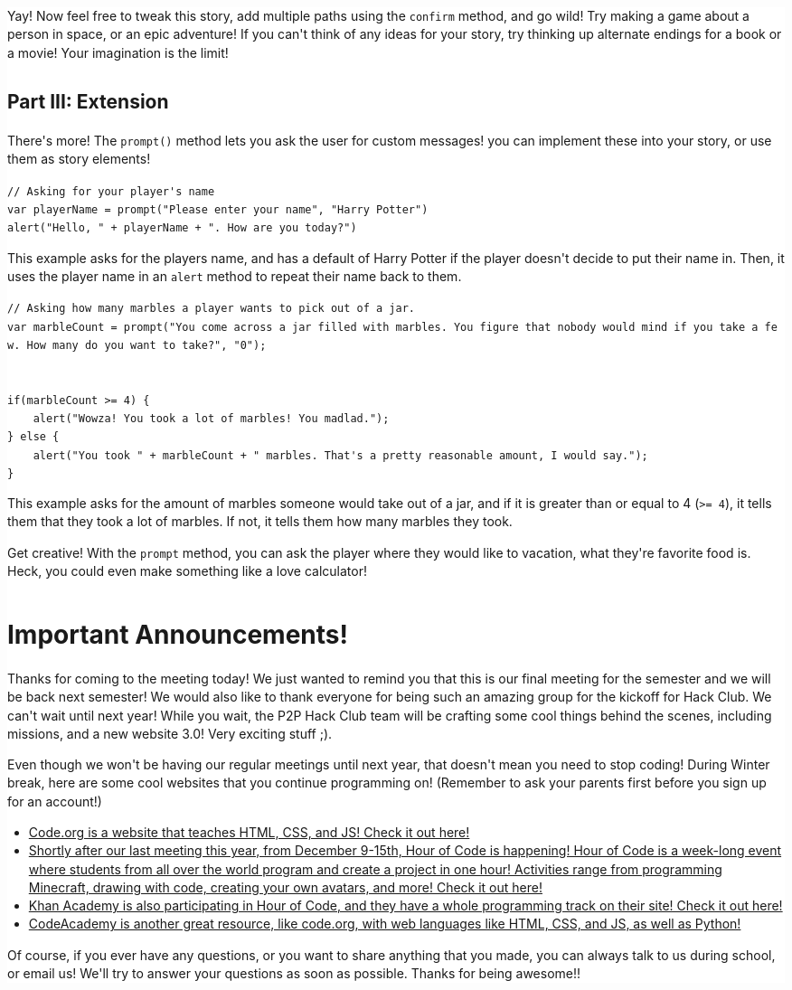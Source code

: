 Yay! Now feel free to tweak this story, add multiple paths using the `confirm` method, and go wild! Try making a game about a person in space, or an epic adventure! If you can't think of any ideas for your story, try thinking up alternate endings for a book or a movie! Your imagination is the limit!

## Part III: Extension

There's more! The `prompt()` method lets you ask the user for custom messages! you can implement these into your story, or use them as story elements!

```
// Asking for your player's name
var playerName = prompt("Please enter your name", "Harry Potter")
alert("Hello, " + playerName + ". How are you today?")
```

This example asks for the players name, and has a default of Harry Potter if the player doesn't decide to put their name in. Then, it uses the player name in an `alert` method to repeat their name back to them.

```
// Asking how many marbles a player wants to pick out of a jar.
var marbleCount = prompt("You come across a jar filled with marbles. You figure that nobody would mind if you take a few. How many do you want to take?", "0");


if(marbleCount >= 4) {
    alert("Wowza! You took a lot of marbles! You madlad.");
} else {
    alert("You took " + marbleCount + " marbles. That's a pretty reasonable amount, I would say.");
}
```

This example asks for the amount of marbles someone would take out of a jar, and if it is greater than or equal to 4 (`>= 4`), it tells them that they took a lot of marbles. If not, it tells them how many marbles they took.

Get creative! With the `prompt` method, you can ask the player where they would like to vacation, what they're favorite food is. Heck, you could even make something like a love calculator!

# Important Announcements!

Thanks for coming to the meeting today! We just wanted to remind you that this is our final meeting for the semester and we will be back next semester! We would also like to thank everyone for being such an amazing group for the kickoff for Hack Club. We can't wait until next year! While you wait, the P2P Hack Club team will be crafting some cool things behind the scenes, including missions, and a new website 3.0! Very exciting stuff ;).

Even though we won't be having our regular meetings until next year, that doesn't mean you need to stop coding! During Winter break, here are some cool websites that you continue programming on! (Remember to ask your parents first before you sign up for an account!)

* [Code.org is a website that teaches HTML, CSS, and JS! Check it out here!](https://code.org/student/middle-high)
* [Shortly after our last meeting this year, from December 9-15th, Hour of Code is happening! Hour of Code is a week-long event where students from all over the world program and create a project in one hour! Activities range from programming Minecraft, drawing with code, creating your own avatars, and more! Check it out here!](https://hourofcode.com/us/learn)
* [Khan Academy is also participating in Hour of Code, and they have a whole programming track on their site! Check it out here!](https://www.khanacademy.org/hourofcode)
* [CodeAcademy is another great resource, like code.org, with web languages like HTML, CSS, and JS, as well as Python!](https://www.codecademy.com/)

Of course, if you ever have any questions, or you want to share anything that you made, you can always talk to us during school, or email us! We'll try to answer your questions as soon as possible. Thanks for being awesome!!
